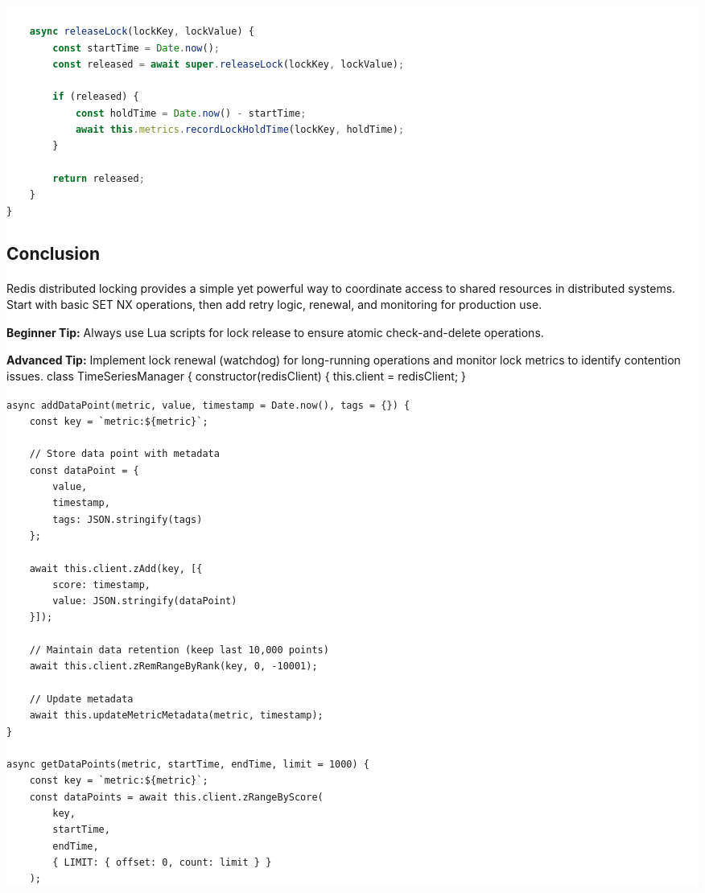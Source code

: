 ```javascript

    async releaseLock(lockKey, lockValue) {
        const startTime = Date.now();
        const released = await super.releaseLock(lockKey, lockValue);

        if (released) {
            const holdTime = Date.now() - startTime;
            await this.metrics.recordLockHoldTime(lockKey, holdTime);
        }

        return released;
    }
}
```

## Conclusion

Redis distributed locking provides a simple yet powerful way to coordinate access to shared resources in distributed systems. Start with basic SET NX operations, then add retry logic, renewal, and monitoring for production use.

**Beginner Tip:** Always use Lua scripts for lock release to ensure atomic check-and-delete operations.

**Advanced Tip:** Implement lock renewal (watchdog) for long-running operations and monitor lock metrics to identify contention issues.
class TimeSeriesManager {
    constructor(redisClient) {
        this.client = redisClient;
    }

    async addDataPoint(metric, value, timestamp = Date.now(), tags = {}) {
        const key = `metric:${metric}`;

        // Store data point with metadata
        const dataPoint = {
            value,
            timestamp,
            tags: JSON.stringify(tags)
        };

        await this.client.zAdd(key, [{
            score: timestamp,
            value: JSON.stringify(dataPoint)
        }]);

        // Maintain data retention (keep last 10,000 points)
        await this.client.zRemRangeByRank(key, 0, -10001);

        // Update metadata
        await this.updateMetricMetadata(metric, timestamp);
    }

    async getDataPoints(metric, startTime, endTime, limit = 1000) {
        const key = `metric:${metric}`;
        const dataPoints = await this.client.zRangeByScore(
            key,
            startTime,
            endTime,
            { LIMIT: { offset: 0, count: limit } }
        );
